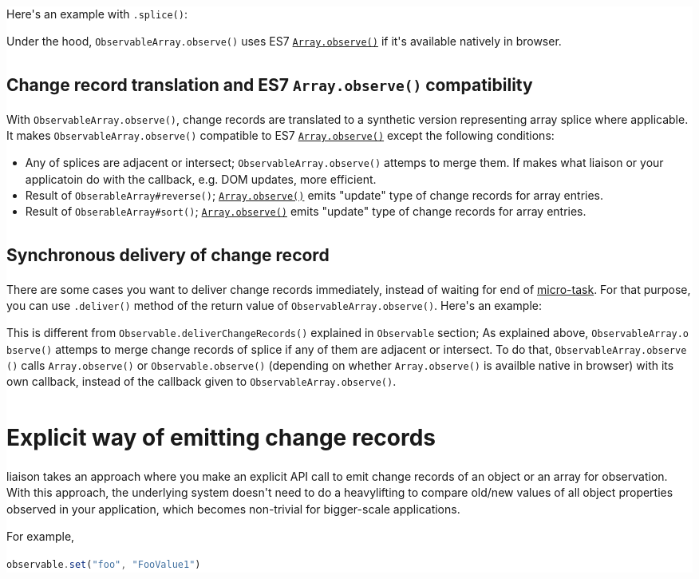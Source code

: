 Here's an example with `.splice()`:

<iframe width="100%" height="250" src="http://jsfiddle.net/ibmjs/4dTAf/embedded/js,result" allowfullscreen="allowfullscreen" frameborder="0"><a href="http://jsfiddle.net/ibmjs/4dTAf/">checkout the sample on JSFiddle</a></iframe>

Under the hood, `ObservableArray.observe()` uses ES7 [`Array.observe()`](http://wiki.ecmascript.org/doku.php?id=harmony:observe) if it's available natively in browser.

## Change record translation and ES7 `Array.observe()` compatibility

With `ObservableArray.observe()`, change records are translated to a synthetic version representing array splice where applicable. It makes `ObservableArray.observe()` compatible to ES7 [`Array.observe()`](http://wiki.ecmascript.org/doku.php?id=harmony:observe) except the following conditions:

* Any of splices are adjacent or intersect; `ObservableArray.observe()` attemps to merge them. If makes what liaison or your applicatoin do with the callback, e.g. DOM updates, more efficient.
* Result of `ObserableArray#reverse()`; [`Array.observe()`](http://wiki.ecmascript.org/doku.php?id=harmony:observe) emits "update" type of change records for array entries.
* Result of `ObserableArray#sort()`; [`Array.observe()`](http://wiki.ecmascript.org/doku.php?id=harmony:observe) emits "update" type of change records for array entries.

## Synchronous delivery of change record

There are some cases you want to deliver change records immediately, instead of waiting for end of [micro-task](http://www.whatwg.org/specs/web-apps/current-work/multipage/webappapis.html#microtask). For that purpose, you can use `.deliver()` method of the return value of `ObservableArray.observe()`.
Here's an example:

<iframe width="100%" height="300" src="http://jsfiddle.net/ibmjs/2p1LuL06/embedded/js,result" allowfullscreen="allowfullscreen" frameborder="0"><a href="http://jsfiddle.net/ibmjs/2p1LuL06/">checkout the sample on JSFiddle</a></iframe>

This is different from `Observable.deliverChangeRecords()` explained in `Observable` section; As explained above, `ObservableArray.observe()` attemps to merge change records of splice if any of them are adjacent or intersect.
To do that, `ObservableArray.observe()` calls `Array.observe()` or `Observable.observe()` (depending on whether `Array.observe()` is availble native in browser) with its own callback, instead of the callback given to `ObservableArray.observe()`.

# Explicit way of emitting change records

liaison takes an approach where you make an explicit API call to emit change records of an object or an array for observation.
With this approach, the underlying system doesn't need to do a heavylifting to compare old/new values of all object properties observed in your application, which becomes non-trivial for bigger-scale applications.

For example,

```javascript
observable.set("foo", "FooValue1")
```
